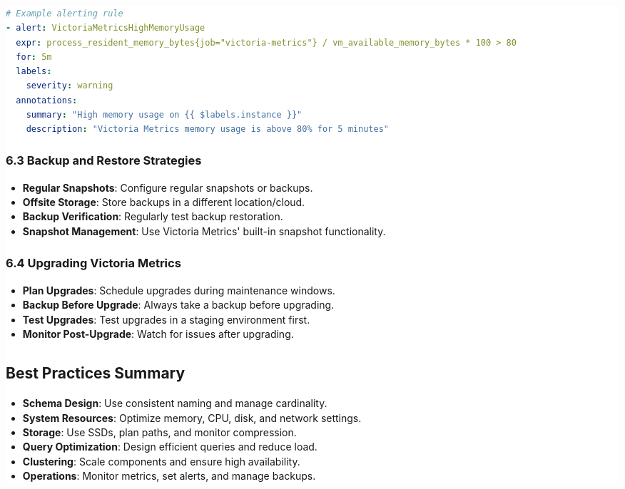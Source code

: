 ```yaml
# Example alerting rule
- alert: VictoriaMetricsHighMemoryUsage
  expr: process_resident_memory_bytes{job="victoria-metrics"} / vm_available_memory_bytes * 100 > 80
  for: 5m
  labels:
    severity: warning
  annotations:
    summary: "High memory usage on {{ $labels.instance }}"
    description: "Victoria Metrics memory usage is above 80% for 5 minutes"
```

### 6.3 Backup and Restore Strategies

- **Regular Snapshots**: Configure regular snapshots or backups.
- **Offsite Storage**: Store backups in a different location/cloud.
- **Backup Verification**: Regularly test backup restoration.
- **Snapshot Management**: Use Victoria Metrics' built-in snapshot functionality.

### 6.4 Upgrading Victoria Metrics

- **Plan Upgrades**: Schedule upgrades during maintenance windows.
- **Backup Before Upgrade**: Always take a backup before upgrading.
- **Test Upgrades**: Test upgrades in a staging environment first.
- **Monitor Post-Upgrade**: Watch for issues after upgrading.

## Best Practices Summary

- **Schema Design**: Use consistent naming and manage cardinality.
- **System Resources**: Optimize memory, CPU, disk, and network settings.
- **Storage**: Use SSDs, plan paths, and monitor compression.
- **Query Optimization**: Design efficient queries and reduce load.
- **Clustering**: Scale components and ensure high availability.
- **Operations**: Monitor metrics, set alerts, and manage backups.
